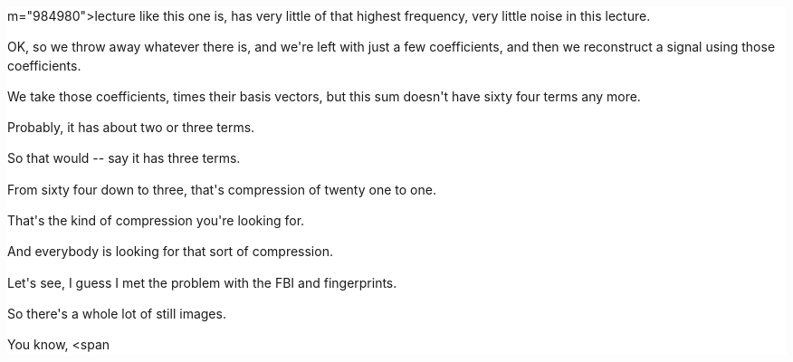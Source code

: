   m="984980">lecture</span> <span m="985530">like</span> <span
  m="985800">this</span> <span m="986030">one</span> <span m="986470">is,</span>
  <span m="987500">has</span> <span m="988090">very</span> <span
  m="988420">little</span> <span m="988980">of</span> <span
  m="989240">that</span> <span m="989490">highest</span> <span
  m="989970">frequency,</span> <span m="990740">very</span> <span
  m="991180">little</span> <span m="991480">noise</span> <span
  m="991870">in</span> <span m="991970">this</span> <span
  m="992190">lecture.</span></p><p><span m="992700">OK,</span> <span
  m="993630">so</span> <span m="995060">we</span> <span m="995430">throw</span>
  <span m="995960">away</span> <span m="996260">whatever</span> <span
  m="996650">there</span> <span m="996890">is,</span> <span
  m="997150">and</span> <span m="997550">we're</span> <span
  m="997960">left</span> <span m="998300">with</span> <span
  m="998560">just</span> <span m="998760">a</span> <span m="998890">few</span>
  <span m="999780">coefficients,</span> <span m="1000860">and</span> <span
  m="1001230">then</span> <span m="1001570">we</span> <span
  m="1002270">reconstruct</span> <span m="1003960">a</span> <span
  m="1004450">signal</span> <span m="1006070">using</span> <span
  m="1007450">those</span> <span m="1007790">coefficients.</span></p><p><span
  m="1008560">We</span> <span m="1008660">take</span> <span
  m="1009250">those</span> <span m="1009790">coefficients,</span> <span
  m="1010860">times</span> <span m="1011780">their</span> <span
  m="1012130">basis</span> <span m="1012640">vectors,</span> <span
  m="1013580">but</span> <span m="1014680">this</span> <span
  m="1015810">sum</span> <span m="1016280">doesn't</span> <span
  m="1016720">have</span> <span m="1016980">sixty</span> <span
  m="1017390">four</span> <span m="1017650">terms</span> <span
  m="1018050">any</span> <span m="1018240">more.</span></p><p><span
  m="1019040">Probably,</span> <span m="1019520">it</span> <span
  m="1019630">has</span> <span m="1019840">about</span> <span
  m="1020150">two</span> <span m="1020300">or</span> <span
  m="1020460">three</span> <span m="1020770">terms.</span></p><p><span
  m="1022130">So</span> <span m="1022250">that</span> <span
  m="1022460">would</span> <span m="1022570">--</span> <span
  m="1023230">say</span> <span m="1023490">it</span> <span
  m="1023600">has</span> <span m="1023990">three</span> <span
  m="1024210">terms.</span></p><p><span m="1025109">From</span> <span
  m="1025280">sixty</span> <span m="1025690">four</span> <span
  m="1025940">down</span> <span m="1026240">to</span> <span
  m="1026339">three,</span> <span m="1026720">that's</span> <span
  m="1027000">compression</span> <span m="1027589">of</span> <span
  m="1027700">twenty</span> <span m="1028060">one</span> <span
  m="1028380">to</span> <span m="1028460">one.</span></p><p><span
  m="1029670">That's</span> <span m="1030079">the</span> <span
  m="1030210">kind</span> <span m="1030490">of</span> <span
  m="1030569">compression</span> <span m="1031210">you're</span> <span
  m="1031359">looking</span> <span m="1031720">for.</span></p><p><span
  m="1032500">And</span> <span m="1033680">everybody</span> <span
  m="1034480">is</span> <span m="1034609">looking</span> <span
  m="1034880">for</span> <span m="1034940">that</span> <span
  m="1035140">sort</span> <span m="1035310">of</span> <span
  m="1035390">compression.</span></p><p><span m="1037480">Let's</span> <span
  m="1037650">see,</span> <span m="1037849">I</span> <span
  m="1037950">guess</span> <span m="1038190">I</span> <span
  m="1038319">met</span> <span m="1038869">the</span> <span
  m="1039109">problem</span> <span m="1039890">with</span> <span
  m="1040220">the</span> <span m="1040410">FBI</span> <span
  m="1041510">and</span> <span m="1042300">fingerprints.</span></p><p><span
  m="1043990">So</span> <span m="1044290">there's</span> <span
  m="1044609">a</span> <span m="1044750">whole</span> <span
  m="1045020">lot</span> <span m="1045210">of</span> <span
  m="1045290">still</span> <span m="1045720">images.</span></p><p><span
  m="1046390">You</span> <span m="1046770">know,</span> <span